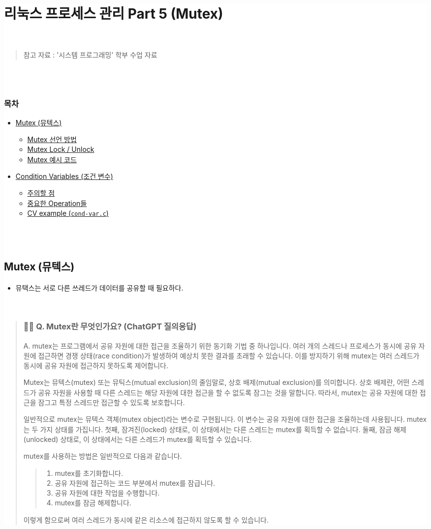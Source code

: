 # 리눅스 프로세스 관리 Part 5 (Mutex)

<br/>

> 참고 자료 : '시스템 프로그래밍' 학부 수업 자료

<br/><br/>

### 목차

- <a href="https://github.com/SangYoonLee1231/TIL/blob/main/Operating_System/System_Programming_Linux/linux_process_control_pt5.md#mutex-%EB%AE%A4%ED%85%8D%EC%8A%A4">Mutex (뮤텍스)</a>

  - <a href="https://github.com/SangYoonLee1231/TIL/blob/main/Operating_System/System_Programming_Linux/linux_process_control_pt5.md#mutex-%EC%84%A0%EC%96%B8-%EB%B0%A9%EB%B2%95">Mutex 선언 방법</a>
  - <a href="https://github.com/SangYoonLee1231/TIL/blob/main/Operating_System/System_Programming_Linux/linux_process_control_pt5.md#mutex-lock--unlock">Mutex Lock / Unlock</a>
  - <a href="https://github.com/SangYoonLee1231/TIL/blob/main/Operating_System/System_Programming_Linux/linux_process_control_pt5.md#mutex-%EC%98%88%EC%8B%9C-%EC%BD%94%EB%93%9C">Mutex 예시 코드</a>

- <a href="https://github.com/SangYoonLee1231/TIL/blob/main/Operating_System/System_Programming_Linux/linux_process_control_pt5.md#condition-variables-%EC%A1%B0%EA%B1%B4-%EB%B3%80%EC%88%98">Condition Variables (조건 변수)</a>

  - <a href="https://github.com/SangYoonLee1231/TIL/blob/main/Operating_System/System_Programming_Linux/linux_process_control_pt5.md#%EC%A3%BC%EC%9D%98%ED%95%A0-%EC%A0%90">주의할 점</a>
  - <a href="https://github.com/SangYoonLee1231/TIL/blob/main/Operating_System/System_Programming_Linux/linux_process_control_pt5.md#%EC%A4%91%EC%9A%94%ED%95%9C-operation%EB%93%A4">중요한 Operation들</a>
  - <a href="https://github.com/SangYoonLee1231/TIL/blob/main/Operating_System/System_Programming_Linux/linux_process_control_pt5.md#cv-example-cond-varc">CV example (`cond-var.c`)</a>

<br/><br/>

## Mutex (뮤텍스)

- 뮤택스는 서로 다른 쓰레드가 데이터를 공유할 때 필요하다.

<br/>

> ### ☝🏻 Q. Mutex란 무엇인가요? (ChatGPT 질의응답)
>
> A. mutex는 프로그램에서 공유 자원에 대한 접근을 조율하기 위한 동기화 기법 중 하나입니다. 여러 개의 스레드나 프로세스가 동시에 공유 자원에 접근하면 경쟁 상태(race condition)가 발생하여 예상치 못한 결과를 초래할 수 있습니다. 이를 방지하기 위해 mutex는 여러 스레드가 동시에 공유 자원에 접근하지 못하도록 제어합니다.
>
> Mutex는 뮤텍스(mutex) 또는 뮤틱스(mutual exclusion)의 줄임말로, 상호 배제(mutual exclusion)를 의미합니다. 상호 배제란, 어떤 스레드가 공유 자원을 사용할 때 다른 스레드는 해당 자원에 대한 접근을 할 수 없도록 잠그는 것을 말합니다. 따라서, mutex는 공유 자원에 대한 접근을 잠그고 특정 스레드만 접근할 수 있도록 보호합니다.
>
> 일반적으로 mutex는 뮤텍스 객체(mutex object)라는 변수로 구현됩니다. 이 변수는 공유 자원에 대한 접근을 조율하는데 사용됩니다. mutex는 두 가지 상태를 가집니다. 첫째, 잠겨진(locked) 상태로, 이 상태에서는 다른 스레드는 mutex를 획득할 수 없습니다. 둘째, 잠금 해제(unlocked) 상태로, 이 상태에서는 다른 스레드가 mutex를 획득할 수 있습니다.
>
> mutex를 사용하는 방법은 일반적으로 다음과 같습니다.
>
> > 1. mutex를 초기화합니다.
> > 2. 공유 자원에 접근하는 코드 부분에서 mutex를 잠급니다.
> > 3. 공유 자원에 대한 작업을 수행합니다.
> > 4. mutex를 잠금 해제합니다.
>
> 이렇게 함으로써 여러 스레드가 동시에 같은 리소스에 접근하지 않도록 할 수 있습니다.
